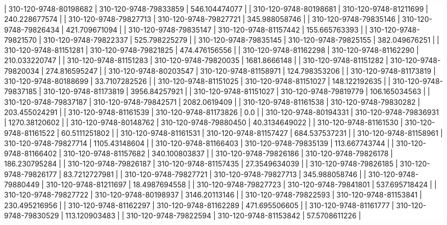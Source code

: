 | 310-120-9748-80198682 | 310-120-9748-79833859 | 546.104474077 |
| 310-120-9748-80198681 | 310-120-9748-81211699 | 240.228677574 |
| 310-120-9748-79827713 | 310-120-9748-79827721 | 345.988058746 |
| 310-120-9748-79835146 | 310-120-9748-79826434 | 421.709671094 |
| 310-120-9748-79835147 | 310-120-9748-81157442 | 155.665763393 |
| 310-120-9748-79821570 | 310-120-9748-79822337 | 525.798225279 |
| 310-120-9748-79835145 | 310-120-9748-79825155 | 382.049676251 |
| 310-120-9748-81151281 | 310-120-9748-79821825 | 474.476156556 |
| 310-120-9748-81162298 | 310-120-9748-81162290 | 210.033220747 |
| 310-120-9748-81151283 | 310-120-9748-79820035 | 1681.8666148 |
| 310-120-9748-81151282 | 310-120-9748-79820034 | 274.816595247 |
| 310-120-9748-80203547 | 310-120-9748-81158971 | 124.798353206 |
| 310-120-9748-81173819 | 310-120-9748-80188699 | 33.7107282526 |
| 310-120-9748-81151025 | 310-120-9748-81151027 | 148.122192635 |
| 310-120-9748-79837185 | 310-120-9748-81173819 | 3956.84257921 |
| 310-120-9748-81151027 | 310-120-9748-79819779 | 106.165034563 |
| 310-120-9748-79837187 | 310-120-9748-79842571 | 2082.0619409 |
| 310-120-9748-81161538 | 310-120-9748-79830282 | 203.455024291 |
| 310-120-9748-81161539 | 310-120-9748-81173826 | 0.0 |
| 310-120-9748-80194331 | 310-120-9748-79836931 | 1270.38120602 |
| 310-120-9748-80148762 | 310-120-9748-79880450 | 40.3134649022 |
| 310-120-9748-81161530 | 310-120-9748-81161522 | 60.5111251802 |
| 310-120-9748-81161531 | 310-120-9748-81157427 | 684.537537231 |
| 310-120-9748-81158961 | 310-120-9748-79827714 | 1105.43148604 |
| 310-120-9748-81166403 | 310-120-9748-79835139 | 113.667743744 |
| 310-120-9748-81166402 | 310-120-9748-81157682 | 340.100803837 |
| 310-120-9748-79826186 | 310-120-9748-79826178 | 186.230795284 |
| 310-120-9748-79826187 | 310-120-9748-81157435 | 27.3549634039 |
| 310-120-9748-79826185 | 310-120-9748-79826177 | 83.7212727981 |
| 310-120-9748-79827721 | 310-120-9748-79827713 | 345.988058746 |
| 310-120-9748-79880449 | 310-120-9748-81211697 | 18.4987694558 |
| 310-120-9748-79827723 | 310-120-9748-79841801 | 537.695718424 |
| 310-120-9748-79827722 | 310-120-9748-80198937 | 3146.20113146 |
| 310-120-9748-79822593 | 310-120-9748-81153841 | 230.495216956 |
| 310-120-9748-81162297 | 310-120-9748-81162289 | 471.695506605 |
| 310-120-9748-81161777 | 310-120-9748-79830529 | 113.120903483 |
| 310-120-9748-79822594 | 310-120-9748-81153842 | 57.5708611226 |